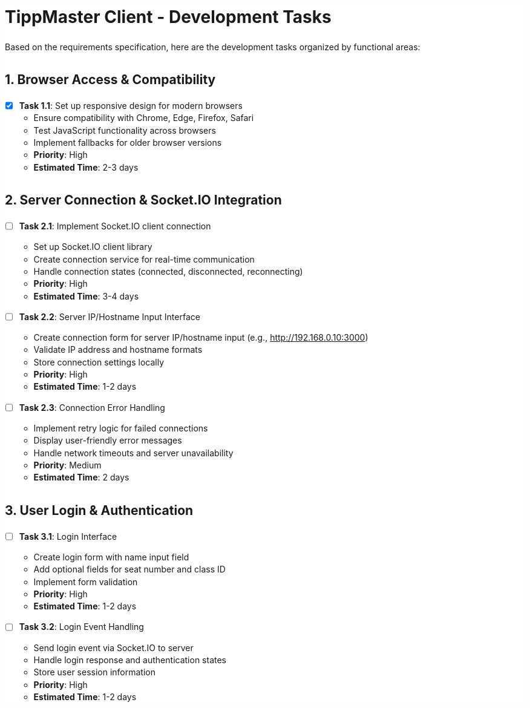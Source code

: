 # TippMaster Client - Development Tasks

Based on the requirements specification, here are the development tasks organized by functional areas:

## 1. Browser Access & Compatibility
- [x] **Task 1.1**: Set up responsive design for modern browsers
  - Ensure compatibility with Chrome, Edge, Firefox, Safari
  - Test JavaScript functionality across browsers
  - Implement fallbacks for older browser versions
  - **Priority**: High
  - **Estimated Time**: 2-3 days

## 2. Server Connection & Socket.IO Integration
- [ ] **Task 2.1**: Implement Socket.IO client connection
  - Set up Socket.IO client library
  - Create connection service for real-time communication
  - Handle connection states (connected, disconnected, reconnecting)
  - **Priority**: High
  - **Estimated Time**: 3-4 days

- [ ] **Task 2.2**: Server IP/Hostname Input Interface
  - Create connection form for server IP/hostname input (e.g., http://192.168.0.10:3000)
  - Validate IP address and hostname formats
  - Store connection settings locally
  - **Priority**: High
  - **Estimated Time**: 1-2 days

- [ ] **Task 2.3**: Connection Error Handling
  - Implement retry logic for failed connections
  - Display user-friendly error messages
  - Handle network timeouts and server unavailability
  - **Priority**: Medium
  - **Estimated Time**: 2 days

## 3. User Login & Authentication
- [ ] **Task 3.1**: Login Interface
  - Create login form with name input field
  - Add optional fields for seat number and class ID
  - Implement form validation
  - **Priority**: High
  - **Estimated Time**: 1-2 days

- [ ] **Task 3.2**: Login Event Handling
  - Send login event via Socket.IO to server
  - Handle login response and authentication states
  - Store user session information
  - **Priority**: High
  - **Estimated Time**: 1-2 days
